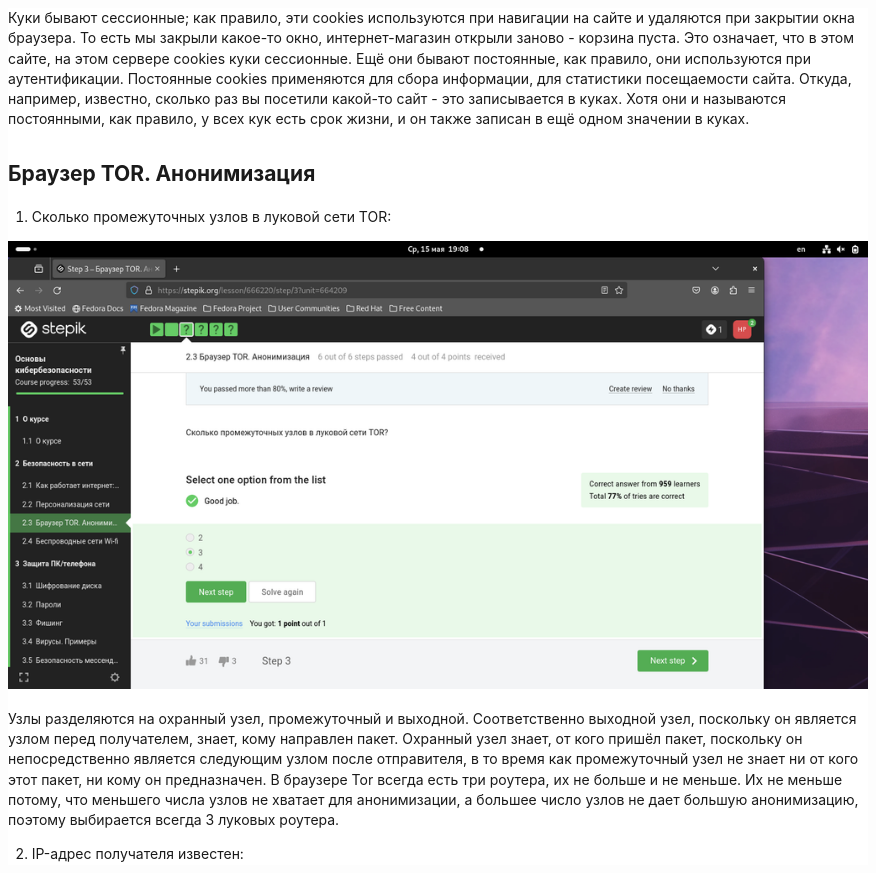 Куки бывают сессионные; как правило, эти cookies используются при навигации на сайте и удаляются при закрытии окна браузера. То есть мы закрыли какое-то окно, интернет-магазин открыли заново - корзина пуста. Это означает, что в этом сайте, на этом сервере cookies куки сессионные. Ещё они бывают постоянные, как правило, они используются при аутентификации. Постоянные cookies применяются для сбора информации, для статистики посещаемости сайта. Откуда, например, известно, сколько раз вы посетили какой-то сайт - это записывается в куках. Хотя они и называются постоянными, как правило, у всех кук есть срок жизни, и он также записан в ещё одном значении в куках. 

## Браузер TOR. Анонимизация

1. Сколько промежуточных узлов в луковой сети TOR:

![TOR](2.3/1.png)

Узлы разделяются на охранный узел, промежуточный и выходной. Соответственно выходной узел, поскольку он является узлом перед получателем, знает, кому направлен пакет. Охранный узел знает, от кого пришёл пакет, поскольку он непосредственно является следующим узлом после отправителя, в то время как промежуточный узел не знает ни от кого этот пакет, ни кому он предназначен. В браузере Tor всегда есть три роутера, их не больше и не меньше. Их не меньше потому, что меньшего числа узлов не хватает для анонимизации, а большее число узлов не дает большую анонимизацию, поэтому выбирается всегда 3 луковых роутера. 

2. IP-адрес получателя известен:
